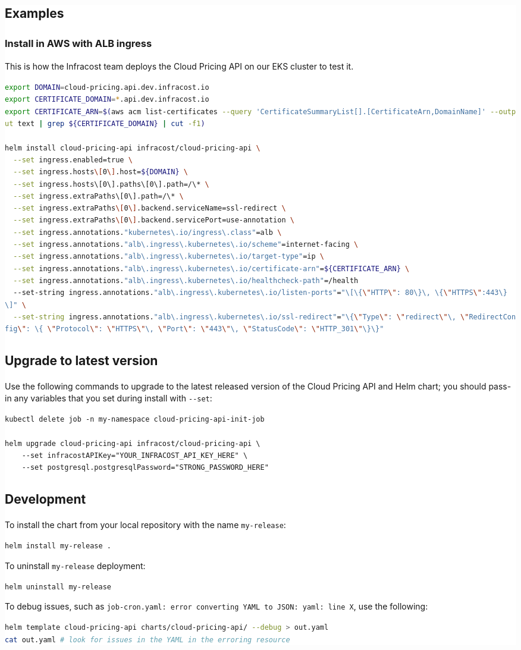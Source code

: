 ## Examples

### Install in AWS with ALB ingress

This is how the Infracost team deploys the Cloud Pricing API on our EKS cluster to test it.

```sh
export DOMAIN=cloud-pricing.api.dev.infracost.io
export CERTIFICATE_DOMAIN=*.api.dev.infracost.io
export CERTIFICATE_ARN=$(aws acm list-certificates --query 'CertificateSummaryList[].[CertificateArn,DomainName]' --output text | grep ${CERTIFICATE_DOMAIN} | cut -f1)

helm install cloud-pricing-api infracost/cloud-pricing-api \
  --set ingress.enabled=true \
  --set ingress.hosts\[0\].host=${DOMAIN} \
  --set ingress.hosts\[0\].paths\[0\].path=/\* \
  --set ingress.extraPaths\[0\].path=/\* \
  --set ingress.extraPaths\[0\].backend.serviceName=ssl-redirect \
  --set ingress.extraPaths\[0\].backend.servicePort=use-annotation \
  --set ingress.annotations."kubernetes\.io/ingress\.class"=alb \
  --set ingress.annotations."alb\.ingress\.kubernetes\.io/scheme"=internet-facing \
  --set ingress.annotations."alb\.ingress\.kubernetes\.io/target-type"=ip \
  --set ingress.annotations."alb\.ingress\.kubernetes\.io/certificate-arn"=${CERTIFICATE_ARN} \
  --set ingress.annotations."alb\.ingress\.kubernetes\.io/healthcheck-path"=/health
  --set-string ingress.annotations."alb\.ingress\.kubernetes\.io/listen-ports"="\[\{\"HTTP\": 80\}\, \{\"HTTPS\":443\}\]" \
  --set-string ingress.annotations."alb\.ingress\.kubernetes\.io/ssl-redirect"="\{\"Type\": \"redirect\"\, \"RedirectConfig\": \{ \"Protocol\": \"HTTPS\"\, \"Port\": \"443\"\, \"StatusCode\": \"HTTP_301\"\}\}"
```

## Upgrade to latest version

Use the following commands to upgrade to the latest released version of the Cloud Pricing API and Helm chart; you should pass-in any variables that you set during install with `--set`:
```
kubectl delete job -n my-namespace cloud-pricing-api-init-job

helm upgrade cloud-pricing-api infracost/cloud-pricing-api \
    --set infracostAPIKey="YOUR_INFRACOST_API_KEY_HERE" \
    --set postgresql.postgresqlPassword="STRONG_PASSWORD_HERE"
```

## Development

To install the chart from your local repository with the name `my-release`:

```sh
helm install my-release .
```

To uninstall `my-release` deployment:

```sh
helm uninstall my-release
```

To debug issues, such as `job-cron.yaml: error converting YAML to JSON: yaml: line X`, use the following:

```sh
helm template cloud-pricing-api charts/cloud-pricing-api/ --debug > out.yaml
cat out.yaml # look for issues in the YAML in the erroring resource
```
